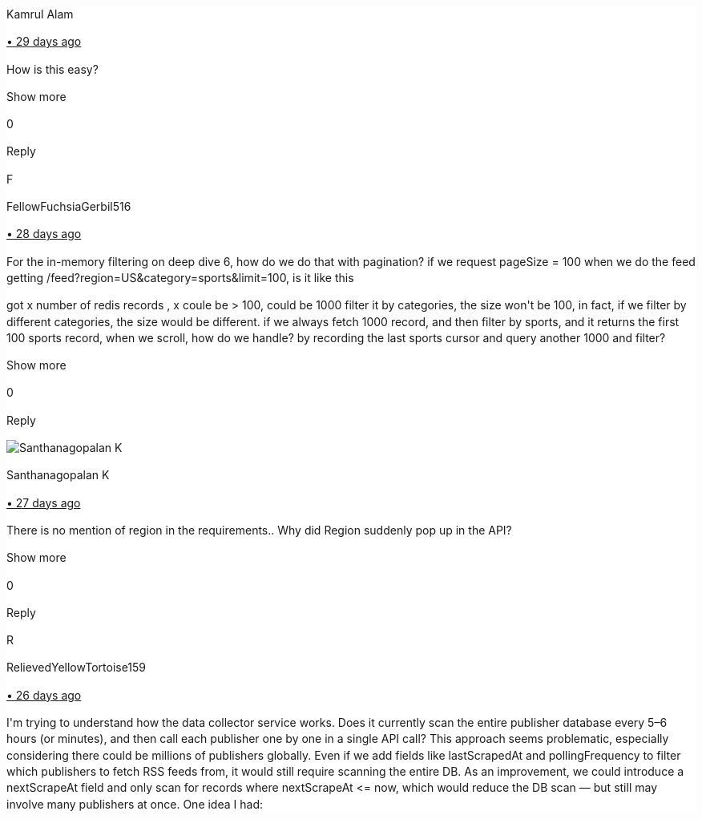 Kamrul Alam

[• 29 days ago](https://www.hellointerview.com/learn/system-design/problem-breakdowns/google-news#comment-cmdgzhvn703ahad08kmmnfm3r)

How is this easy?

Show more

0

Reply

F

FellowFuchsiaGerbil516

[• 28 days ago](https://www.hellointerview.com/learn/system-design/problem-breakdowns/google-news#comment-cmdih8s0u03bmad092zp2zb4m)

For the in-memory filtering on deep dive 6, how do we do that with pagination? if we request pageSize = 100 when we do the feed getting /feed?region=US&category=sports&limit=100, is it like this

got x number of redis records , x coule be > 100, could be 1000 filter it by categories, the size won't be 100, in fact, if we filter by different categories, the size would be different. if we always fetch 1000 record, and then filter by sports, and it returns the first 100 sports record, when we scroll, how do we handle? by recording the last sports cursor and query another 1000 and filter?

Show more

0

Reply

![Santhanagopalan K](https://lh3.googleusercontent.com/a/ACg8ocKcO4X7VhSciDSACQ4hyRHPocKA4NSw6GvDwNHPRDtaMOIdCg=s96-c)

Santhanagopalan K

[• 27 days ago](https://www.hellointerview.com/learn/system-design/problem-breakdowns/google-news#comment-cmdjmsirv03ycad09be0s1fbo)

There is no mention of region in the requirements.. Why did Region suddenly pop up in the API?

Show more

0

Reply

R

RelievedYellowTortoise159

[• 26 days ago](https://www.hellointerview.com/learn/system-design/problem-breakdowns/google-news#comment-cmdl28ssa025wad08ivsaa29x)

I'm trying to understand how the data collector service works. Does it currently scan the entire publisher database every 5–6 hours (or minutes), and then call each publisher one by one in a single API call? This approach seems problematic, especially considering there could be millions of publishers globally. Even if we add fields like lastScrapedAt and pollingFrequency to filter which publishers to fetch RSS feeds from, it would still require scanning the entire DB. As an improvement, we could introduce a nextScrapeAt field and only scan for records where nextScrapeAt <= now, which would reduce the DB scan — but still may involve many publishers at once. One idea I had:
